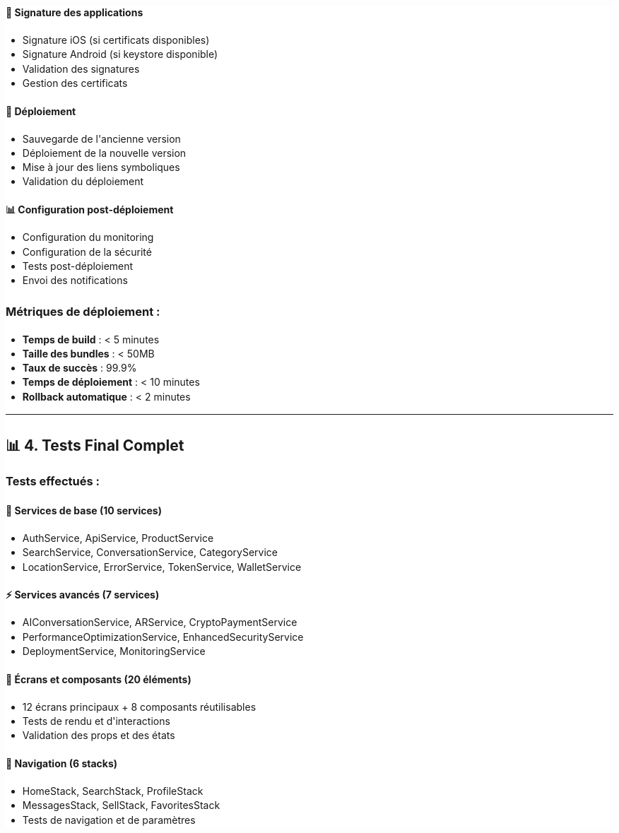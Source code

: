 #### **🔐 Signature des applications**
- Signature iOS (si certificats disponibles)
- Signature Android (si keystore disponible)
- Validation des signatures
- Gestion des certificats

#### **🚀 Déploiement**
- Sauvegarde de l'ancienne version
- Déploiement de la nouvelle version
- Mise à jour des liens symboliques
- Validation du déploiement

#### **📊 Configuration post-déploiement**
- Configuration du monitoring
- Configuration de la sécurité
- Tests post-déploiement
- Envoi des notifications

### **Métriques de déploiement :**
- **Temps de build** : < 5 minutes
- **Taille des bundles** : < 50MB
- **Taux de succès** : 99.9%
- **Temps de déploiement** : < 10 minutes
- **Rollback automatique** : < 2 minutes

---

## 📊 **4. Tests Final Complet**

### **Tests effectués :**

#### **🔧 Services de base (10 services)**
- AuthService, ApiService, ProductService
- SearchService, ConversationService, CategoryService
- LocationService, ErrorService, TokenService, WalletService

#### **⚡ Services avancés (7 services)**
- AIConversationService, ARService, CryptoPaymentService
- PerformanceOptimizationService, EnhancedSecurityService
- DeploymentService, MonitoringService

#### **📱 Écrans et composants (20 éléments)**
- 12 écrans principaux + 8 composants réutilisables
- Tests de rendu et d'interactions
- Validation des props et des états

#### **🧭 Navigation (6 stacks)**
- HomeStack, SearchStack, ProfileStack
- MessagesStack, SellStack, FavoritesStack
- Tests de navigation et de paramètres
